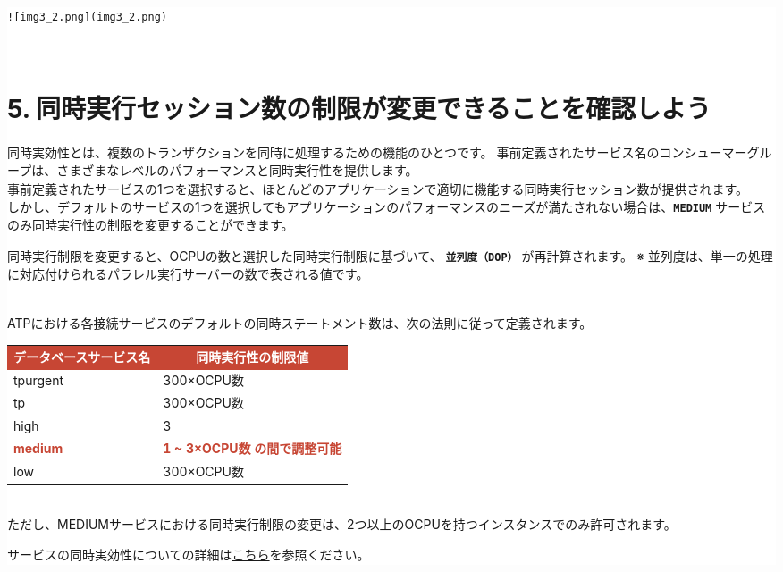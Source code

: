    ![img3_2.png](img3_2.png)

<br>

<a id="anchor5"></a>

# 5. 同時実行セッション数の制限が変更できることを確認しよう

同時実効性とは、複数のトランザクションを同時に処理するための機能のひとつです。
事前定義されたサービス名のコンシューマーグループは、さまざまなレベルのパフォーマンスと同時実行性を提供します。<br>
事前定義されたサービスの1つを選択すると、ほとんどのアプリケーションで適切に機能する同時実行セッション数が提供されます。<br>
しかし、デフォルトのサービスの1つを選択してもアプリケーションのパフォーマンスのニーズが満たされない場合は、**`MEDIUM`** サービスのみ同時実行性の制限を変更することができます。<br>

同時実行制限を変更すると、OCPUの数と選択した同時実行制限に基づいて、 **`並列度（DOP）`** が再計算されます。
※ 並列度は、単一の処理に対応付けられるパラレル実行サーバーの数で表される値です。

<br>ATPにおける各接続サービスのデフォルトの同時ステートメント数は、次の法則に従って定義されます。


<div style= "width: 100% align: center">
  <table >
    <tr>
      <th bgcolor="#c74634"><div style="color:white; text-align: center"><b>データベースサービス名</b></div></th>
      <th bgcolor="#c74634"><div style="color:white; text-align: center"><b>同時実行性の制限値</b></div></th>
    </tr>
    <tr>
      <td>tpurgent</td>
      <td>300×OCPU数</td>
    </tr>
    <tr>
      <td>tp</td>
      <td>300×OCPU数</td>
    </tr>
    <tr>
      <td>high</td>
      <td>3</td>
    </tr>
    <tr>
      <td><div style="color:#c74634"><b>medium</b></div></td>
      <td><div style="color:#c74634"><b>1 ~ 3×OCPU数 の間で調整可能</b></div></td>
    </tr>
    <tr>
      <td>low</td>
      <td>300×OCPU数</td>
    </tr>
  </table>
  </div>


<br>ただし、MEDIUMサービスにおける同時実行制限の変更は、2つ以上のOCPUを持つインスタンスでのみ許可されます。

サービスの同時実効性についての詳細は[こちら](https://docs.oracle.com/en/cloud/paas/autonomous-database/adbsa/manage-service-concurrency.html)を参照ください。
